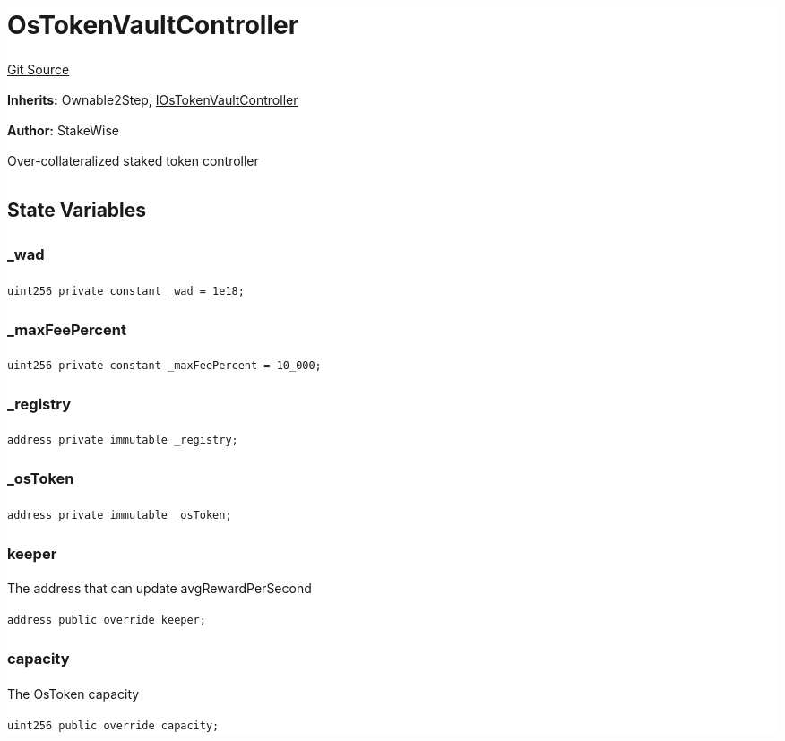 # OsTokenVaultController
[Git Source](https://github.com/stakewise/v3-core/blob/c4059a64871829ca60ea58f054baf8eb13d3572a/contracts/tokens/OsTokenVaultController.sol)

**Inherits:**
Ownable2Step, [IOsTokenVaultController](/contracts/interfaces/IOsTokenVaultController.sol/interface.IOsTokenVaultController.md)

**Author:**
StakeWise

Over-collateralized staked token controller


## State Variables
### _wad

```solidity
uint256 private constant _wad = 1e18;
```


### _maxFeePercent

```solidity
uint256 private constant _maxFeePercent = 10_000;
```


### _registry

```solidity
address private immutable _registry;
```


### _osToken

```solidity
address private immutable _osToken;
```


### keeper
The address that can update avgRewardPerSecond


```solidity
address public override keeper;
```


### capacity
The OsToken capacity


```solidity
uint256 public override capacity;
```

